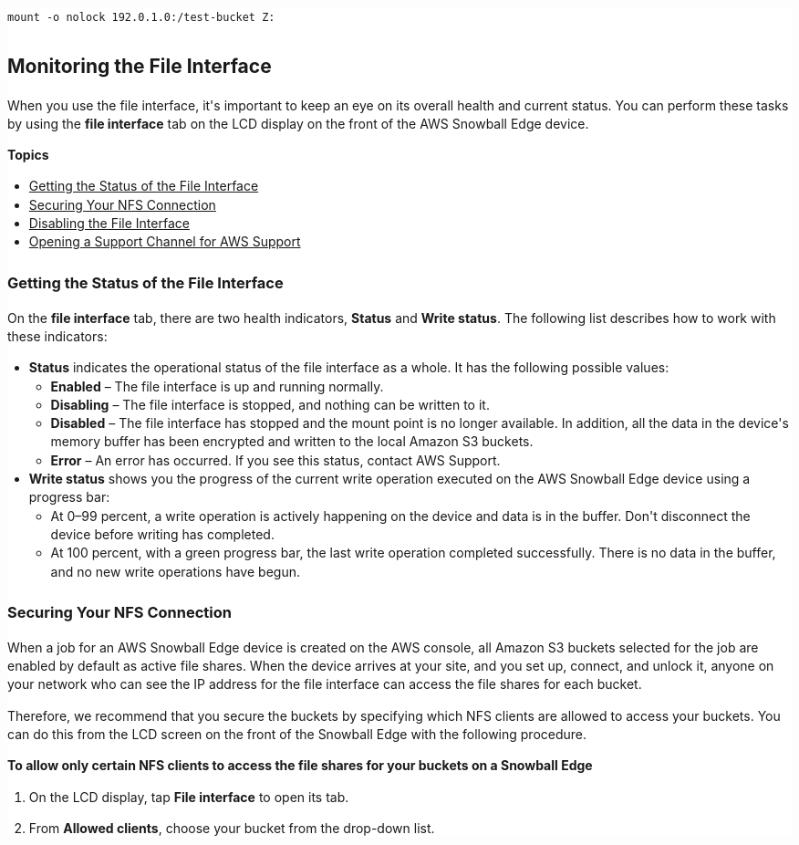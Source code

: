 ```
mount -o nolock 192.0.1.0:/test-bucket Z:
```

## Monitoring the File Interface<a name="monitor-fileinterface"></a>

When you use the file interface, it's important to keep an eye on its overall health and current status\. You can perform these tasks by using the **file interface** tab on the LCD display on the front of the AWS Snowball Edge device\.

**Topics**
+ [Getting the Status of the File Interface](#fileinterface-statusinfo)
+ [Securing Your NFS Connection](#fileinterface-secureconnect)
+ [Disabling the File Interface](#fileinterface-cleanup)
+ [Opening a Support Channel for AWS Support](#fileinterface-support)

### Getting the Status of the File Interface<a name="fileinterface-statusinfo"></a>

On the **file interface** tab, there are two health indicators, **Status** and **Write status**\. The following list describes how to work with these indicators:
+ **Status** indicates the operational status of the file interface as a whole\. It has the following possible values:
  + **Enabled** – The file interface is up and running normally\.
  + **Disabling** – The file interface is stopped, and nothing can be written to it\. 
  + **Disabled** – The file interface has stopped and the mount point is no longer available\. In addition, all the data in the device's memory buffer has been encrypted and written to the local Amazon S3 buckets\.
  + **Error** – An error has occurred\. If you see this status, contact AWS Support\.
+ **Write status** shows you the progress of the current write operation executed on the AWS Snowball Edge device using a progress bar: 
  + At 0–99 percent, a write operation is actively happening on the device and data is in the buffer\. Don't disconnect the device before writing has completed\.
  + At 100 percent, with a green progress bar, the last write operation completed successfully\. There is no data in the buffer, and no new write operations have begun\.

### Securing Your NFS Connection<a name="fileinterface-secureconnect"></a>

When a job for an AWS Snowball Edge device is created on the AWS console, all Amazon S3 buckets selected for the job are enabled by default as active file shares\. When the device arrives at your site, and you set up, connect, and unlock it, anyone on your network who can see the IP address for the file interface can access the file shares for each bucket\.

Therefore, we recommend that you secure the buckets by specifying which NFS clients are allowed to access your buckets\. You can do this from the LCD screen on the front of the Snowball Edge with the following procedure\.

**To allow only certain NFS clients to access the file shares for your buckets on a Snowball Edge**

1. On the LCD display, tap **File interface** to open its tab\.

1. From **Allowed clients**, choose your bucket from the drop\-down list\.
